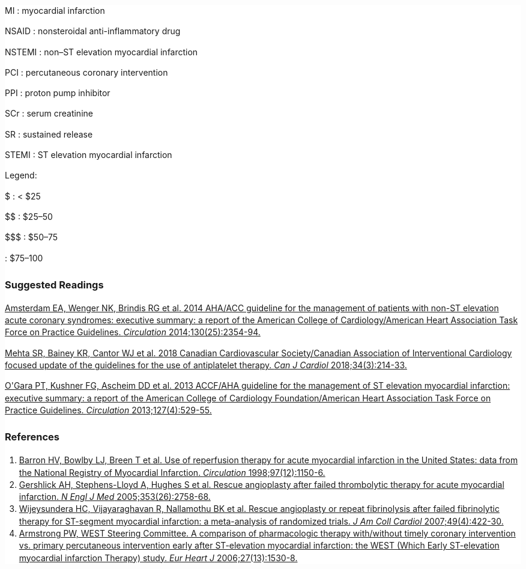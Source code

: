 MI
:   myocardial infarction

NSAID
:   nonsteroidal anti-inflammatory drug

NSTEMI
:   non–ST elevation myocardial infarction

PCI
:   percutaneous coronary intervention

PPI
:   proton pump inhibitor

SCr
:   serum creatinine

SR
:   sustained release

STEMI
:   ST elevation myocardial infarction

Legend:

$
:   < $25

$$
:   $25–50

$$$
:   $50–75

$$$$
:   $75–100

### Suggested Readings

[Amsterdam EA, Wenger NK, Brindis RG et al. 2014 AHA/ACC guideline for the management of patients with non-ST elevation acute coronary syndromes: executive summary: a report of the American College of Cardiology/American Heart Association Task Force on Practice Guidelines. *Circulation* 2014;130(25):2354-94.](https://www.ncbi.nlm.nih.gov/pubmed/25249586)

[Mehta SR, Bainey KR, Cantor WJ et al. 2018 Canadian Cardiovascular Society/Canadian Association of Interventional Cardiology focused update of the guidelines for the use of antiplatelet therapy. *Can J Cardiol* 2018;34(3):214-33.](http://www.ncbi.nlm.nih.gov/pubmed/29475527)

[O'Gara PT, Kushner FG, Ascheim DD et al. 2013 ACCF/AHA guideline for the management of ST elevation myocardial infarction: executive summary: a report of the American College of Cardiology Foundation/American Heart Association Task Force on Practice Guidelines. *Circulation* 2013;127(4):529-55.](http://www.ncbi.nlm.nih.gov/pubmed/23247303)

### References

1. [Barron HV, Bowlby LJ, Breen T et al. Use of reperfusion therapy for acute myocardial infarction in the United States: data from the National Registry of Myocardial Infarction. *Circulation* 1998;97(12):1150-6.](http://www.ncbi.nlm.nih.gov/entrez/query.fcgi?cmd=Retrieve&db=pubmed&dopt=Abstract&list_uids=9537341)
2. [Gershlick AH, Stephens-Lloyd A, Hughes S et al. Rescue angioplasty after failed thrombolytic therapy for acute myocardial infarction. *N Engl J Med* 2005;353(26):2758-68.](http://www.ncbi.nlm.nih.gov/pubmed/16382062)
3. [Wijeysundera HC, Vijayaraghavan R, Nallamothu BK et al. Rescue angioplasty or repeat fibrinolysis after failed fibrinolytic therapy for ST-segment myocardial infarction: a meta-analysis of randomized trials. *J Am Coll Cardiol* 2007;49(4):422-30.](http://www.ncbi.nlm.nih.gov/pubmed/17258087)
4. [Armstrong PW, WEST Steering Committee. A comparison of pharmacologic therapy with/without timely coronary intervention vs. primary percutaneous intervention early after ST-elevation myocardial infarction: the WEST (Which Early ST-elevation myocardial infarction Therapy) study. *Eur Heart J* 2006;27(13):1530-8.](http://www.ncbi.nlm.nih.gov/pubmed/16757491)